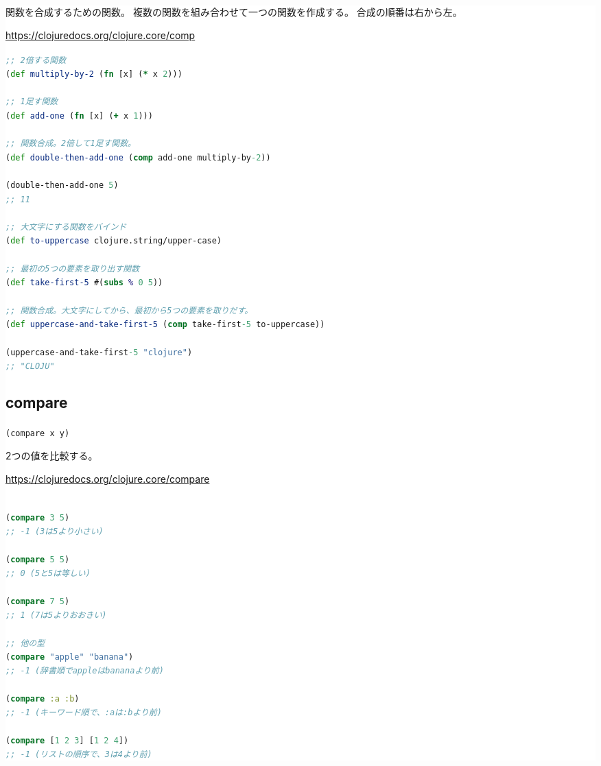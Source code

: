 関数を合成するための関数。
複数の関数を組み合わせて一つの関数を作成する。
合成の順番は右から左。

https://clojuredocs.org/clojure.core/comp

```clojure
;; 2倍する関数
(def multiply-by-2 (fn [x] (* x 2)))

;; 1足す関数
(def add-one (fn [x] (+ x 1)))

;; 関数合成。2倍して1足す関数。
(def double-then-add-one (comp add-one multiply-by-2))

(double-then-add-one 5)
;; 11

;; 大文字にする関数をバインド
(def to-uppercase clojure.string/upper-case)

;; 最初の5つの要素を取り出す関数
(def take-first-5 #(subs % 0 5))

;; 関数合成。大文字にしてから、最初から5つの要素を取りだす。
(def uppercase-and-take-first-5 (comp take-first-5 to-uppercase))

(uppercase-and-take-first-5 "clojure")
;; "CLOJU"
```

## compare

`(compare x y)`

2つの値を比較する。

https://clojuredocs.org/clojure.core/compare

```clojure

(compare 3 5)
;; -1 (3は5より小さい)

(compare 5 5)
;; 0 (5と5は等しい)

(compare 7 5)
;; 1 (7は5よりおおきい)

;; 他の型
(compare "apple" "banana")
;; -1 (辞書順でappleはbananaより前)

(compare :a :b)
;; -1 (キーワード順で、:aは:bより前)

(compare [1 2 3] [1 2 4])
;; -1 (リストの順序で、3は4より前)

```
